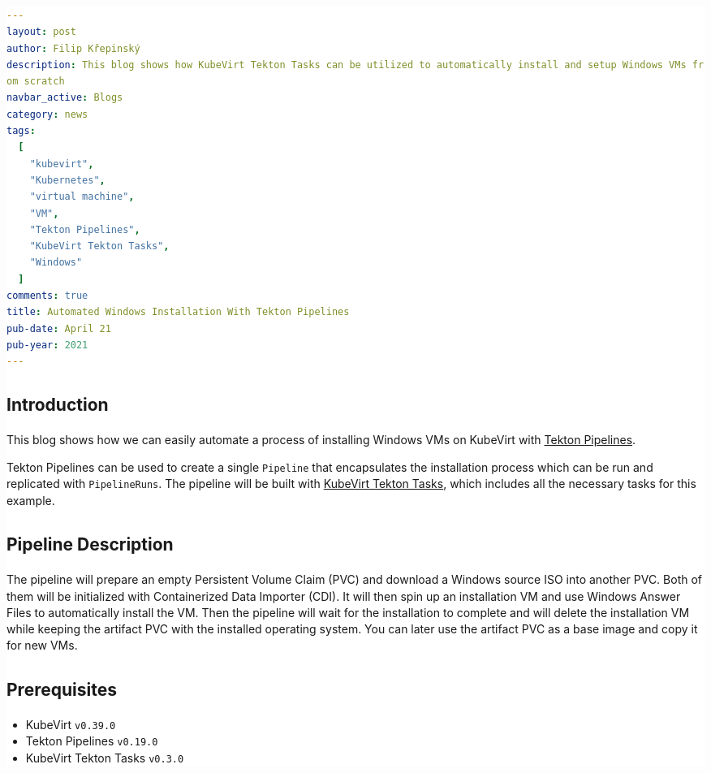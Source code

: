 ```yaml
---
layout: post
author: Filip Křepinský
description: This blog shows how KubeVirt Tekton Tasks can be utilized to automatically install and setup Windows VMs from scratch
navbar_active: Blogs
category: news
tags:
  [
    "kubevirt",
    "Kubernetes",
    "virtual machine",
    "VM",
    "Tekton Pipelines",
    "KubeVirt Tekton Tasks",
    "Windows"
  ]
comments: true
title: Automated Windows Installation With Tekton Pipelines
pub-date: April 21
pub-year: 2021
---
```


## Introduction

This blog shows how we can easily automate a process of installing Windows VMs on KubeVirt with [Tekton Pipelines](https://github.com/tektoncd/pipeline).

Tekton Pipelines can be used to create a single `Pipeline` that encapsulates the installation process which can be run and replicated with `PipelineRuns`.
The pipeline will be built with [KubeVirt Tekton Tasks](https://github.com/kubevirt/kubevirt-tekton-tasks), which includes all the necessary tasks for this example.

## Pipeline Description

The pipeline will prepare an empty Persistent Volume Claim (PVC) and download a Windows source ISO into another PVC. Both of them will be initialized with Containerized Data Importer (CDI).
It will then spin up an installation VM and use Windows Answer Files to automatically install the VM.
Then the pipeline will wait for the installation to complete and will delete the installation VM while keeping the artifact PVC with the installed operating system.
You can later use the artifact PVC as a base image and copy it for new VMs.

## Prerequisites

- KubeVirt `v0.39.0`
- Tekton Pipelines `v0.19.0`
- KubeVirt Tekton Tasks `v0.3.0`
